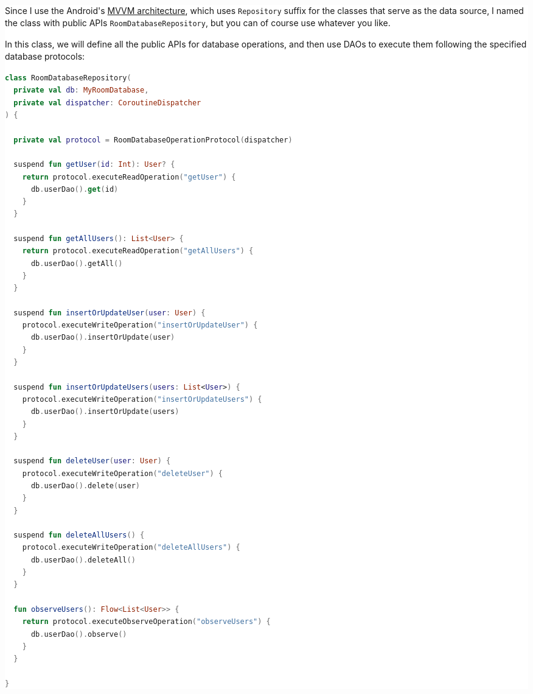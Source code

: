 Since I use the Android's [MVVM architecture][mvvm], which uses `Repository` suffix for the classes that serve as the data source, I named the class with public APIs `RoomDatabaseRepository`, but you can of course use whatever you like.

In this class, we will define all the public APIs for database operations, and then use DAOs to execute them following the specified database protocols:

```kotlin
class RoomDatabaseRepository(
  private val db: MyRoomDatabase,
  private val dispatcher: CoroutineDispatcher
) {

  private val protocol = RoomDatabaseOperationProtocol(dispatcher)

  suspend fun getUser(id: Int): User? {
    return protocol.executeReadOperation("getUser") {
      db.userDao().get(id)
    }
  }
  
  suspend fun getAllUsers(): List<User> {
    return protocol.executeReadOperation("getAllUsers") {
      db.userDao().getAll()
    }
  }

  suspend fun insertOrUpdateUser(user: User) {
    protocol.executeWriteOperation("insertOrUpdateUser") {
      db.userDao().insertOrUpdate(user)
    }
  }
  
  suspend fun insertOrUpdateUsers(users: List<User>) {
    protocol.executeWriteOperation("insertOrUpdateUsers") {
      db.userDao().insertOrUpdate(users)
    }
  }
  
  suspend fun deleteUser(user: User) {
    protocol.executeWriteOperation("deleteUser") {
      db.userDao().delete(user)
    }
  }
  
  suspend fun deleteAllUsers() {
    protocol.executeWriteOperation("deleteAllUsers") {
      db.userDao().deleteAll()
    }
  }
  
  fun observeUsers(): Flow<List<User>> {
    return protocol.executeObserveOperation("observeUsers") {
      db.userDao().observe()
    }
  }

}
```


[room]: https://developer.android.com/training/data-storage/room
[mvvm]: https://developer.android.com/jetpack/guide